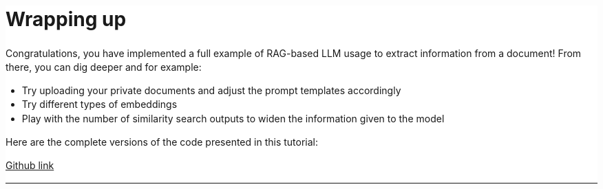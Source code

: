 # Wrapping up

Congratulations, you have implemented a full example of RAG-based LLM usage to extract information from a document! From there, you can dig deeper and for example:

- Try uploading your private documents and adjust the prompt templates accordingly
- Try different types of embeddings
- Play with the number of similarity search outputs to widen the information given to the model

Here are the complete versions of the code presented in this tutorial:

[Github link](https://github.com/chroma-core/chroma/blob/main/examples/chat_with_your_documents/main.py )



------